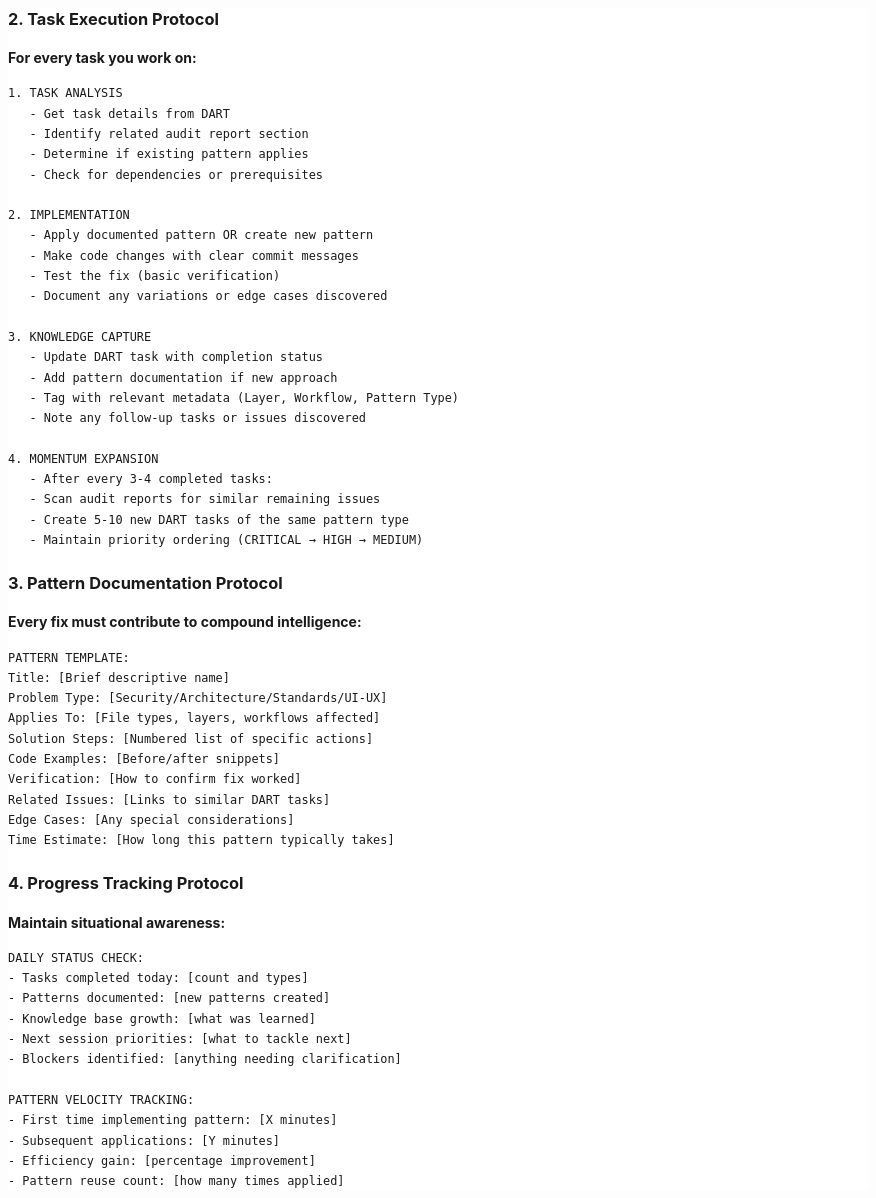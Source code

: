 ### 2. Task Execution Protocol
**For every task you work on:**

```
1. TASK ANALYSIS
   - Get task details from DART
   - Identify related audit report section
   - Determine if existing pattern applies
   - Check for dependencies or prerequisites

2. IMPLEMENTATION
   - Apply documented pattern OR create new pattern
   - Make code changes with clear commit messages
   - Test the fix (basic verification)
   - Document any variations or edge cases discovered

3. KNOWLEDGE CAPTURE
   - Update DART task with completion status
   - Add pattern documentation if new approach
   - Tag with relevant metadata (Layer, Workflow, Pattern Type)
   - Note any follow-up tasks or issues discovered

4. MOMENTUM EXPANSION
   - After every 3-4 completed tasks:
   - Scan audit reports for similar remaining issues
   - Create 5-10 new DART tasks of the same pattern type
   - Maintain priority ordering (CRITICAL → HIGH → MEDIUM)
```

### 3. Pattern Documentation Protocol
**Every fix must contribute to compound intelligence:**

```
PATTERN TEMPLATE:
Title: [Brief descriptive name]
Problem Type: [Security/Architecture/Standards/UI-UX]
Applies To: [File types, layers, workflows affected]
Solution Steps: [Numbered list of specific actions]
Code Examples: [Before/after snippets]
Verification: [How to confirm fix worked]
Related Issues: [Links to similar DART tasks]
Edge Cases: [Any special considerations]
Time Estimate: [How long this pattern typically takes]
```

### 4. Progress Tracking Protocol
**Maintain situational awareness:**

```
DAILY STATUS CHECK:
- Tasks completed today: [count and types]
- Patterns documented: [new patterns created]
- Knowledge base growth: [what was learned]
- Next session priorities: [what to tackle next]
- Blockers identified: [anything needing clarification]

PATTERN VELOCITY TRACKING:
- First time implementing pattern: [X minutes]
- Subsequent applications: [Y minutes] 
- Efficiency gain: [percentage improvement]
- Pattern reuse count: [how many times applied]
```

